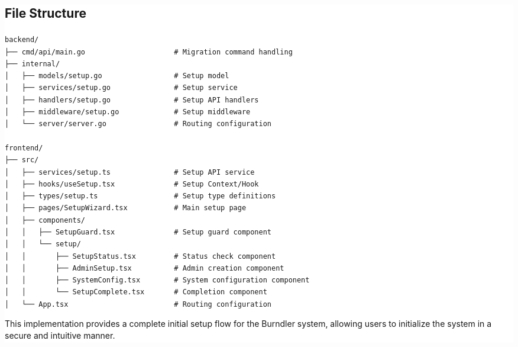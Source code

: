 ## File Structure

```
backend/
├── cmd/api/main.go                     # Migration command handling
├── internal/
│   ├── models/setup.go                 # Setup model
│   ├── services/setup.go               # Setup service
│   ├── handlers/setup.go               # Setup API handlers
│   ├── middleware/setup.go             # Setup middleware
│   └── server/server.go                # Routing configuration

frontend/
├── src/
│   ├── services/setup.ts               # Setup API service
│   ├── hooks/useSetup.tsx              # Setup Context/Hook
│   ├── types/setup.ts                  # Setup type definitions
│   ├── pages/SetupWizard.tsx           # Main setup page
│   ├── components/
│   │   ├── SetupGuard.tsx              # Setup guard component
│   │   └── setup/
│   │       ├── SetupStatus.tsx         # Status check component
│   │       ├── AdminSetup.tsx          # Admin creation component
│   │       ├── SystemConfig.tsx        # System configuration component
│   │       └── SetupComplete.tsx       # Completion component
│   └── App.tsx                         # Routing configuration
```

This implementation provides a complete initial setup flow for the Burndler system, allowing users to initialize the system in a secure and intuitive manner.
